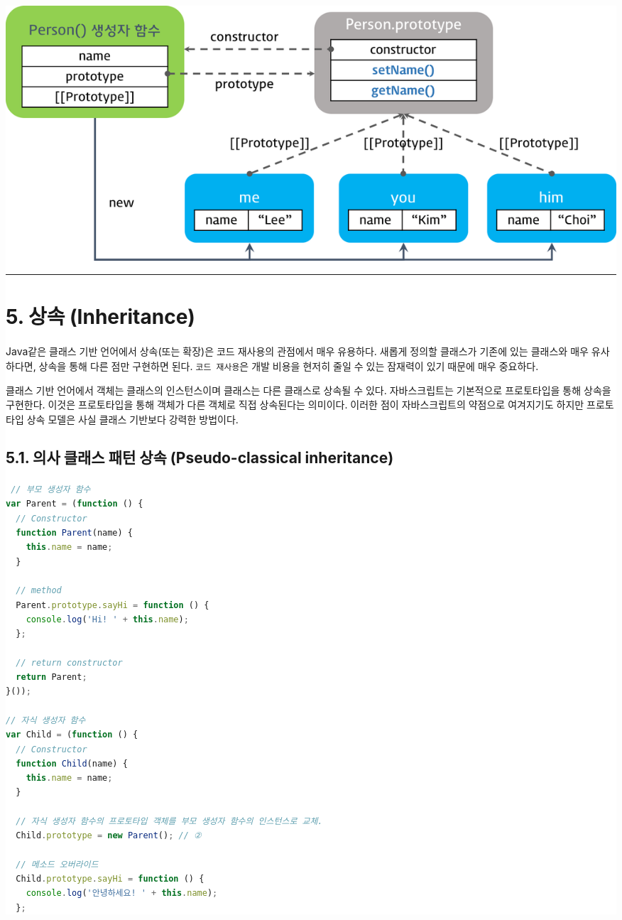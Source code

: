 ![](../images/prototype_chain_me.png)  

---

# 5. 상속 (Inheritance)
Java같은 클래스 기반 언어에서 상속(또는 확장)은 코드 재사용의 관점에서 매우 유용하다. 새롭게 정의할 클래스가 기존에 있는 클래스와 매우 유사하다면, 상속을 통해 다른 점만 구현하면 된다. `코드 재사용`은 개발 비용을 현저히 줄일 수 있는 잠재력이 있기 때문에 매우 중요하다.

클래스 기반 언어에서 객체는 클래스의 인스턴스이며 클래스는 다른 클래스로 상속될 수 있다. 자바스크립트는 기본적으로 프로토타입을 통해 상속을 구현한다. 이것은 프로토타입을 통해 객체가 다른 객체로 직접 상속된다는 의미이다. 이러한 점이 자바스크립트의 약점으로 여겨지기도 하지만 프로토타입 상속 모델은 사실 클래스 기반보다 강력한 방법이다.

## 5.1. 의사 클래스 패턴 상속 (Pseudo-classical inheritance)

```javascript
 // 부모 생성자 함수
var Parent = (function () {
  // Constructor
  function Parent(name) {
    this.name = name;
  }

  // method
  Parent.prototype.sayHi = function () {
    console.log('Hi! ' + this.name);
  };

  // return constructor
  return Parent;
}());

// 자식 생성자 함수
var Child = (function () {
  // Constructor
  function Child(name) {
    this.name = name;
  }

  // 자식 생성자 함수의 프로토타입 객체를 부모 생성자 함수의 인스턴스로 교체.
  Child.prototype = new Parent(); // ②

  // 메소드 오버라이드
  Child.prototype.sayHi = function () {
    console.log('안녕하세요! ' + this.name);
  };

```